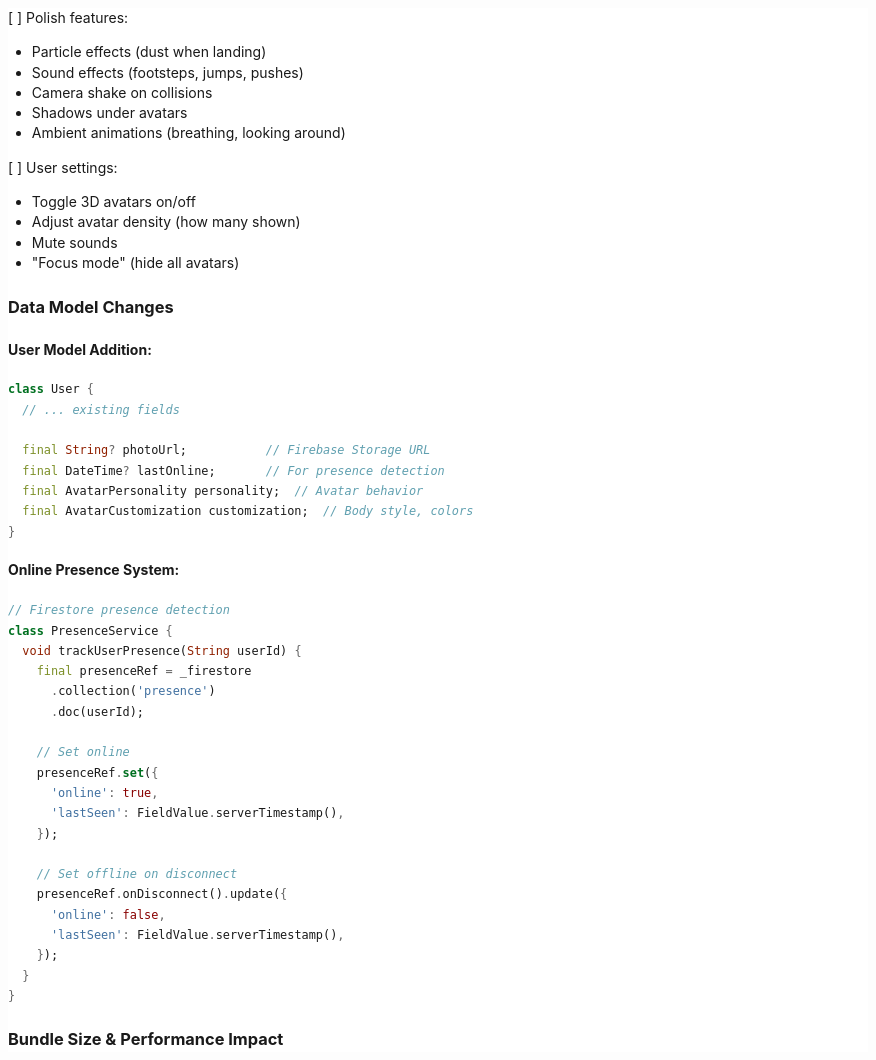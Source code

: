 [ ] Polish features:
  - Particle effects (dust when landing)
  - Sound effects (footsteps, jumps, pushes)
  - Camera shake on collisions
  - Shadows under avatars
  - Ambient animations (breathing, looking around)

[ ] User settings:
  - Toggle 3D avatars on/off
  - Adjust avatar density (how many shown)
  - Mute sounds
  - "Focus mode" (hide all avatars)

### Data Model Changes

#### User Model Addition:
```dart
class User {
  // ... existing fields

  final String? photoUrl;           // Firebase Storage URL
  final DateTime? lastOnline;       // For presence detection
  final AvatarPersonality personality;  // Avatar behavior
  final AvatarCustomization customization;  // Body style, colors
}
```

#### Online Presence System:
```dart
// Firestore presence detection
class PresenceService {
  void trackUserPresence(String userId) {
    final presenceRef = _firestore
      .collection('presence')
      .doc(userId);

    // Set online
    presenceRef.set({
      'online': true,
      'lastSeen': FieldValue.serverTimestamp(),
    });

    // Set offline on disconnect
    presenceRef.onDisconnect().update({
      'online': false,
      'lastSeen': FieldValue.serverTimestamp(),
    });
  }
}
```

### Bundle Size & Performance Impact
